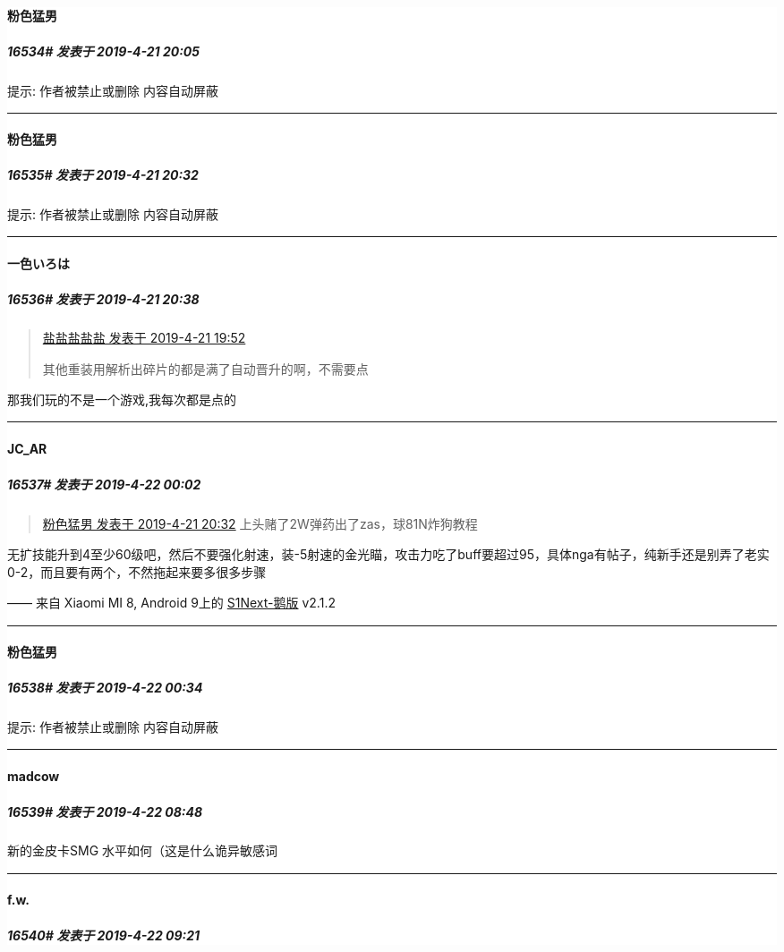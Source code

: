 ####  粉色猛男  
##### 16534#       发表于 2019-4-21 20:05

提示: 作者被禁止或删除 内容自动屏蔽

*****

####  粉色猛男  
##### 16535#       发表于 2019-4-21 20:32

提示: 作者被禁止或删除 内容自动屏蔽

*****

####  一色いろは  
##### 16536#       发表于 2019-4-21 20:38

<blockquote><a href="httphttps://bbs.saraba1st.com/2b/forum.php?mod=redirect&amp;goto=findpost&amp;pid=43392414&amp;ptid=1471785" target="_blank">盐盐盐盐盐 发表于 2019-4-21 19:52</a>

其他重装用解析出碎片的都是满了自动晋升的啊，不需要点</blockquote>
那我们玩的不是一个游戏,我每次都是点的

*****

####  JC_AR  
##### 16537#       发表于 2019-4-22 00:02

<blockquote><a href="httphttps://bbs.saraba1st.com/2b/forum.php?mod=redirect&amp;goto=findpost&amp;pid=43392873&amp;ptid=1471785" target="_blank">粉色猛男 发表于 2019-4-21 20:32</a>
上头赌了2W弹药出了zas，球81N炸狗教程</blockquote>
无扩技能升到4至少60级吧，然后不要强化射速，装-5射速的金光瞄，攻击力吃了buff要超过95，具体nga有帖子，纯新手还是别弄了老实0-2，而且要有两个，不然拖起来要多很多步骤

—— 来自 Xiaomi MI 8, Android 9上的 [S1Next-鹅版](https://github.com/ykrank/S1-Next/releases) v2.1.2

*****

####  粉色猛男  
##### 16538#       发表于 2019-4-22 00:34

提示: 作者被禁止或删除 内容自动屏蔽

*****

####  madcow  
##### 16539#       发表于 2019-4-22 08:48

新的金皮卡SMG 水平如何（这是什么诡异敏感词

*****

####  f.w.  
##### 16540#       发表于 2019-4-22 09:21
